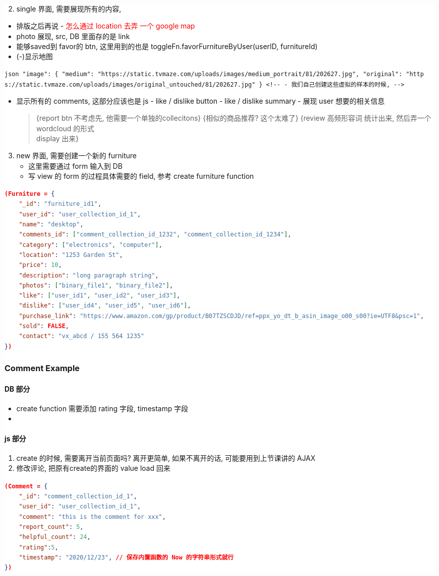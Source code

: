 2.  single 界面, 需要展现所有的内容, 
- 排版之后再说 - <font color=red>怎么通过 location 去弄 一个 google map</font> 
- photo 展现, src, DB 里面存的是 link 
- 能够saved到 favor的 btn, 这里用到的也是 toggleFn.favorFurnitureByUser(userID, furnitureId)
- (-)显示地图

```json "image": { "medium": "https://static.tvmaze.com/uploads/images/medium_portrait/81/202627.jpg", "original": "https://static.tvmaze.com/uploads/images/original_untouched/81/202627.jpg" } <!-- - 我们自己创建这些虚拟的样本的时候, --> ```

- 显示所有的 comments, 这部分应该也是 js - like / dislike button - like / dislike summary - 展现 user 想要的相关信息

    >  {report btn 不考虑先, 他需要一个单独的collecitons}
    > {相似的商品推荐? 这个太难了}
    > {review 高频形容词 统计出来, 然后弄一个 wordcloud 的形式  
    > display 出来}

3.  new 界面, 需要创建一个新的 furniture
    - 这里需要通过 form 输入到 DB
    - 写 view 的 form 的过程具体需要的 field, 参考 create furniture function


```json
(Furniture = {
	"_id": "furniture_id1",
	"user_id": "user_collection_id_1",
	"name": "desktop",
	"comments_id": ["comment_collection_id_1232", "comment_collection_id_1234"],
	"category": ["electronics", "computer"],
	"location": "1253 Garden St",
	"price": 10,
	"description": "long paragraph string",
	"photos": ["binary_file1", "binary_file2"],
	"like": ["user_id1", "user_id2", "user_id3"],
	"dislike": ["user_id4", "user_id5", "user_id6"],
	"purchase_link": "https://www.amazon.com/gp/product/B07TZSCDJD/ref=ppx_yo_dt_b_asin_image_o00_s00?ie=UTF8&psc=1",
	"sold": FALSE,
	"contact": "vx_abcd / 155 564 1235"
})
```

### Comment Example
#### DB 部分
- create function 需要添加 rating 字段, timestamp 字段
- 


#### js 部分
1. create 的时候, 需要离开当前页面吗? 离开更简单, 如果不离开的话, 可能要用到上节课讲的 AJAX 
2. 修改评论, 把原有create的界面的 value load 回来

```json
(Comment = {
	"_id": "comment_collection_id_1",
	"user_id": "user_collection_id_1",
	"comment": "this is the comment for xxx",
	"report_count": 5,
	"helpful_count": 24,
	"rating":5,
	"timestamp": "2020/12/23", // 保存内置函数的 Now 的字符串形式就行
})
```
